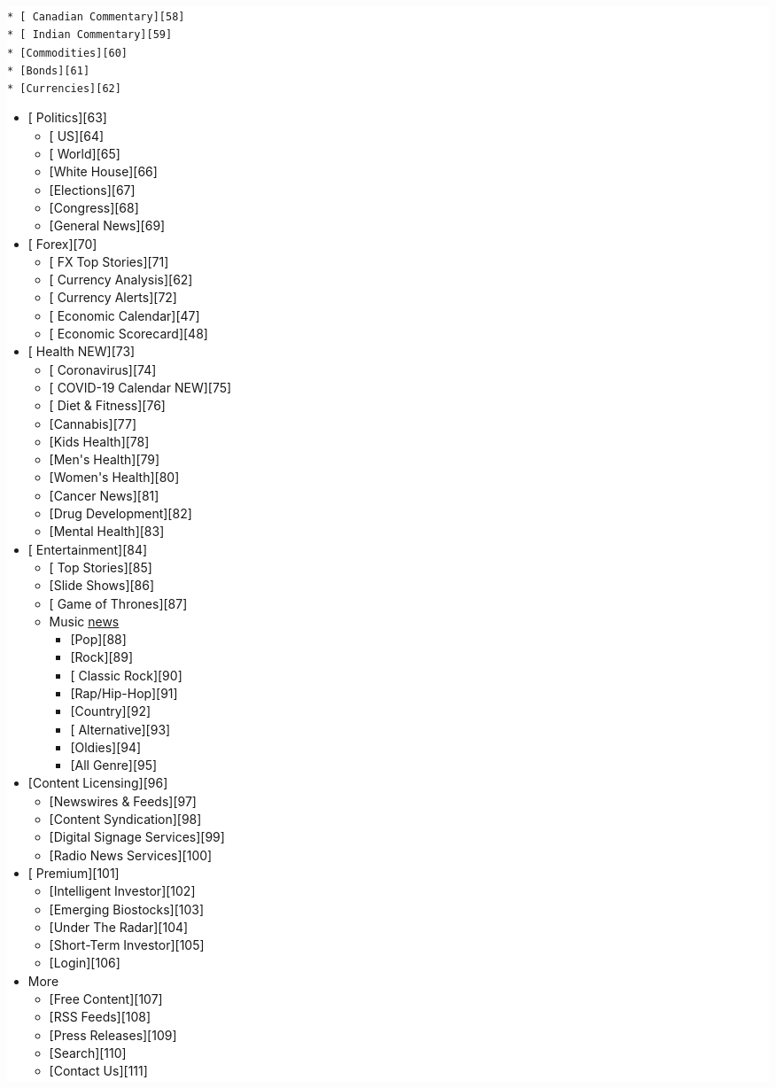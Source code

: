     * [ Canadian Commentary][58]
    * [ Indian Commentary][59]
    * [Commodities][60]
    * [Bonds][61]
    * [Currencies][62]
  * [ Politics][63]
    * [ US][64]
    * [ World][65]
    * [White House][66]
    * [Elections][67]
    * [Congress][68]
    * [General News][69]
  * [ Forex][70]
    * [ FX Top Stories][71]
    * [ Currency Analysis][62]
    * [ Currency Alerts][72]
    * [ Economic Calendar][47]
    * [ Economic Scorecard][48]
  * [ Health NEW][73]
    * [ Coronavirus][74]
    * [ COVID-19 Calendar NEW][75]
    * [ Diet & Fitness][76]
    * [Cannabis][77]
    * [Kids Health][78]
    * [Men's Health][79]
    * [Women's Health][80]
    * [Cancer News][81]
    * [Drug Development][82]
    * [Mental Health][83]
  * [ Entertainment][84]
    * [ Top Stories][85]
    * [Slide Shows][86]
    * [ Game of Thrones][87]
    * Music [news](https://www.letsplayfx.com/blog/forex-news-website/)
      * [Pop][88]
      * [Rock][89]
      * [ Classic Rock][90]
      * [Rap/Hip-Hop][91]
      * [Country][92]
      * [ Alternative][93]
      * [Oldies][94]
      * [All Genre][95]
  * [Content Licensing][96]
    * [Newswires & Feeds][97]
    * [Content Syndication][98]
    * [Digital Signage Services][99]
    * [Radio News Services][100]
  * [ Premium][101]
    * [Intelligent Investor][102]
    * [Emerging Biostocks][103]
    * [Under The Radar][104]
    * [Short-Term Investor][105]
    * [Login][106]
  * More
    * [Free Content][107]
    * [RSS Feeds][108]
    * [Press Releases][109]
    * [Search][110]
    * [Contact Us][111]
